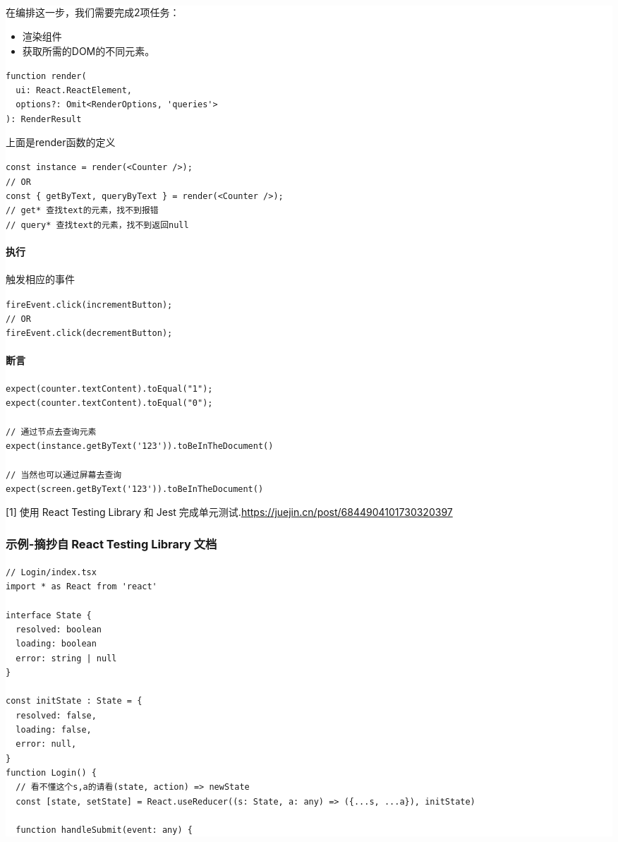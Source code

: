 在编排这一步，我们需要完成2项任务：

- 渲染组件
- 获取所需的DOM的不同元素。

```tsx
function render(
  ui: React.ReactElement,
  options?: Omit<RenderOptions, 'queries'>
): RenderResult
```

上面是render函数的定义

```tsx
const instance = render(<Counter />);
// OR
const { getByText, queryByText } = render(<Counter />);
// get* 查找text的元素，找不到报错
// query* 查找text的元素，找不到返回null
```

#### 执行

触发相应的事件

```tsx
fireEvent.click(incrementButton);
// OR
fireEvent.click(decrementButton);
```

#### 断言

```tsx
expect(counter.textContent).toEqual("1");
expect(counter.textContent).toEqual("0");

// 通过节点去查询元素
expect(instance.getByText('123')).toBeInTheDocument()

// 当然也可以通过屏幕去查询
expect(screen.getByText('123')).toBeInTheDocument()
```

[1] 使用 React Testing Library 和 Jest 完成单元测试.https://juejin.cn/post/6844904101730320397

### 示例-摘抄自 React Testing Library 文档

```tsx
// Login/index.tsx
import * as React from 'react'

interface State {
  resolved: boolean
  loading: boolean
  error: string | null
}

const initState : State = {
  resolved: false,
  loading: false,
  error: null,
}
function Login() {
  // 看不懂这个s,a的请看(state, action) => newState
  const [state, setState] = React.useReducer((s: State, a: any) => ({...s, ...a}), initState)

  function handleSubmit(event: any) {
```